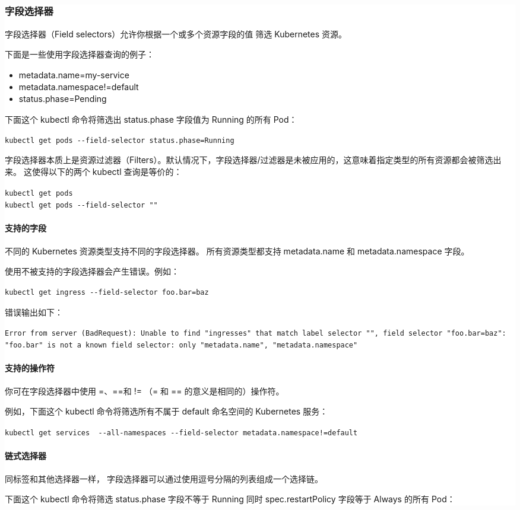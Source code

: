 
### 字段选择器

字段选择器（Field selectors）允许你根据一个或多个资源字段的值 筛选 Kubernetes 资源。

下面是一些使用字段选择器查询的例子：

 - metadata.name=my-service
 - metadata.namespace!=default
 - status.phase=Pending


下面这个 kubectl 命令将筛选出 status.phase 字段值为 Running 的所有 Pod：

```shell
kubectl get pods --field-selector status.phase=Running
```

字段选择器本质上是资源过滤器（Filters）。默认情况下，字段选择器/过滤器是未被应用的，这意味着指定类型的所有资源都会被筛选出来。
这使得以下的两个 kubectl 查询是等价的：

```shell
kubectl get pods
kubectl get pods --field-selector ""
```

#### 支持的字段

不同的 Kubernetes 资源类型支持不同的字段选择器。
所有资源类型都支持 metadata.name 和 metadata.namespace 字段。

使用不被支持的字段选择器会产生错误。例如：

```shell
kubectl get ingress --field-selector foo.bar=baz
```

错误输出如下：

```
Error from server (BadRequest): Unable to find "ingresses" that match label selector "", field selector "foo.bar=baz": "foo.bar" is not a known field selector: only "metadata.name", "metadata.namespace"
```


#### 支持的操作符

你可在字段选择器中使用 =、==和 != （= 和 == 的意义是相同的）操作符。

例如，下面这个 kubectl 命令将筛选所有不属于 default 命名空间的 Kubernetes 服务：

```shell
kubectl get services  --all-namespaces --field-selector metadata.namespace!=default
```


#### 链式选择器

同标签和其他选择器一样， 字段选择器可以通过使用逗号分隔的列表组成一个选择链。

下面这个 kubectl 命令将筛选 status.phase 字段不等于 Running 同时 spec.restartPolicy 字段等于 Always 的所有 Pod：
